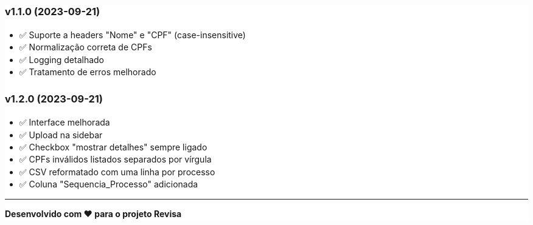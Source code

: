 ### v1.1.0 (2023-09-21)
- ✅ Suporte a headers "Nome" e "CPF" (case-insensitive)
- ✅ Normalização correta de CPFs
- ✅ Logging detalhado
- ✅ Tratamento de erros melhorado

### v1.2.0 (2023-09-21)
- ✅ Interface melhorada
- ✅ Upload na sidebar
- ✅ Checkbox "mostrar detalhes" sempre ligado
- ✅ CPFs inválidos listados separados por vírgula
- ✅ CSV reformatado com uma linha por processo
- ✅ Coluna "Sequencia_Processo" adicionada

---

**Desenvolvido com ❤️ para o projeto Revisa**
